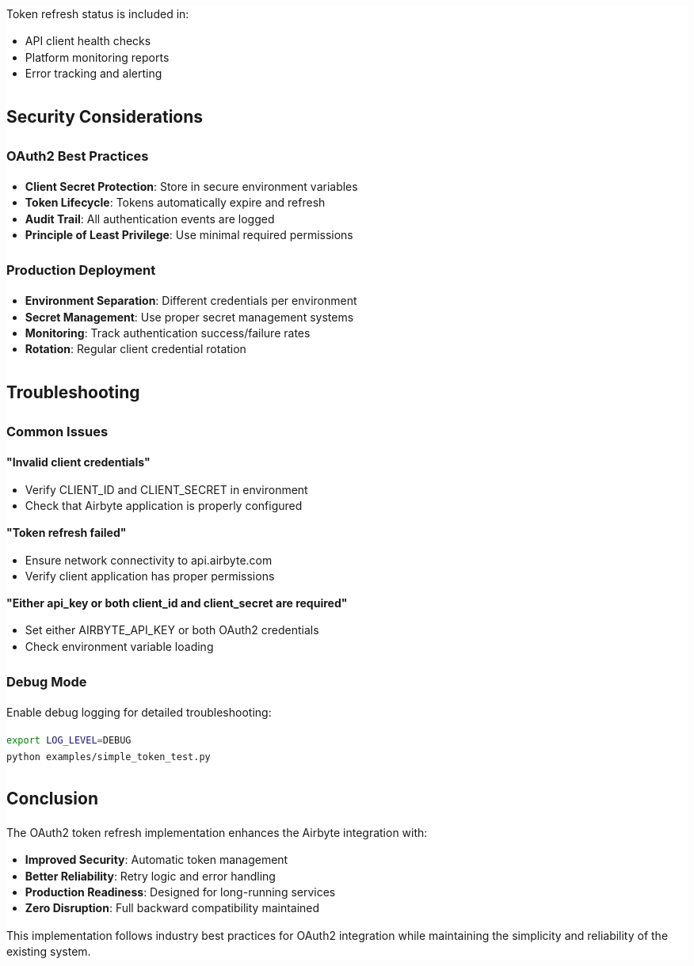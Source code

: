 Token refresh status is included in:
- API client health checks
- Platform monitoring reports
- Error tracking and alerting

## Security Considerations

### OAuth2 Best Practices

- **Client Secret Protection**: Store in secure environment variables
- **Token Lifecycle**: Tokens automatically expire and refresh
- **Audit Trail**: All authentication events are logged
- **Principle of Least Privilege**: Use minimal required permissions

### Production Deployment

- **Environment Separation**: Different credentials per environment
- **Secret Management**: Use proper secret management systems
- **Monitoring**: Track authentication success/failure rates
- **Rotation**: Regular client credential rotation

## Troubleshooting

### Common Issues

**"Invalid client credentials"**
- Verify CLIENT_ID and CLIENT_SECRET in environment
- Check that Airbyte application is properly configured

**"Token refresh failed"**
- Ensure network connectivity to api.airbyte.com
- Verify client application has proper permissions

**"Either api_key or both client_id and client_secret are required"**
- Set either AIRBYTE_API_KEY or both OAuth2 credentials
- Check environment variable loading

### Debug Mode

Enable debug logging for detailed troubleshooting:

```bash
export LOG_LEVEL=DEBUG
python examples/simple_token_test.py
```

## Conclusion

The OAuth2 token refresh implementation enhances the Airbyte integration with:

- **Improved Security**: Automatic token management
- **Better Reliability**: Retry logic and error handling  
- **Production Readiness**: Designed for long-running services
- **Zero Disruption**: Full backward compatibility maintained

This implementation follows industry best practices for OAuth2 integration while maintaining the simplicity and reliability of the existing system.
